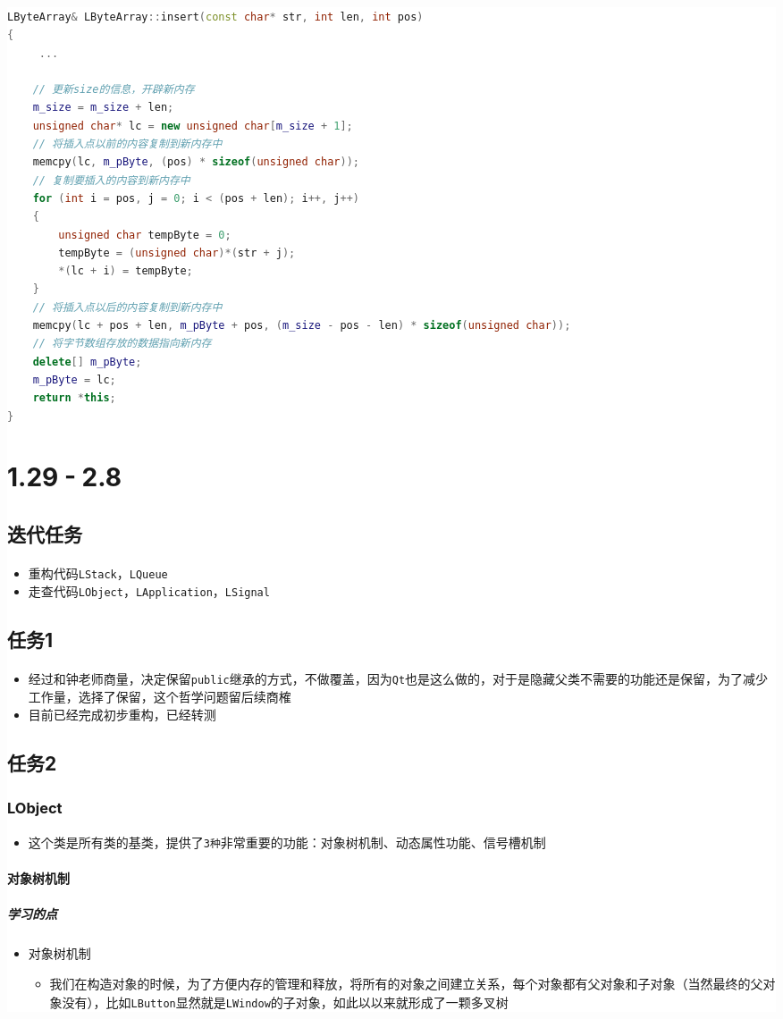    ~~~cpp
   LByteArray& LByteArray::insert(const char* str, int len, int pos)
   {
      	...
           
       // 更新size的信息，开辟新内存
       m_size = m_size + len;
       unsigned char* lc = new unsigned char[m_size + 1];
       // 将插入点以前的内容复制到新内存中
       memcpy(lc, m_pByte, (pos) * sizeof(unsigned char));
       // 复制要插入的内容到新内存中
       for (int i = pos, j = 0; i < (pos + len); i++, j++)
       {
           unsigned char tempByte = 0;
           tempByte = (unsigned char)*(str + j);
           *(lc + i) = tempByte;
       }
       // 将插入点以后的内容复制到新内存中
       memcpy(lc + pos + len, m_pByte + pos, (m_size - pos - len) * sizeof(unsigned char));
       // 将字节数组存放的数据指向新内存
       delete[] m_pByte;
       m_pByte = lc;
       return *this;
   }
   ~~~

# 1.29 - 2.8

## 迭代任务

- 重构代码`LStack`，`LQueue`
- 走查代码`LObject`，`LApplication`，`LSignal`

## 任务1

- 经过和钟老师商量，决定保留`public`继承的方式，不做覆盖，因为`Qt`也是这么做的，对于是隐藏父类不需要的功能还是保留，为了减少工作量，选择了保留，这个哲学问题留后续商榷
- 目前已经完成初步重构，已经转测

## 任务2

### LObject

- 这个类是所有类的基类，提供了`3种`非常重要的功能：对象树机制、动态属性功能、信号槽机制

#### 对象树机制

##### 学习的点

- 对象树机制

  - 我们在构造对象的时候，为了方便内存的管理和释放，将所有的对象之间建立关系，每个对象都有父对象和子对象（当然最终的父对象没有），比如`LButton`显然就是`LWindow`的子对象，如此以以来就形成了一颗多叉树
